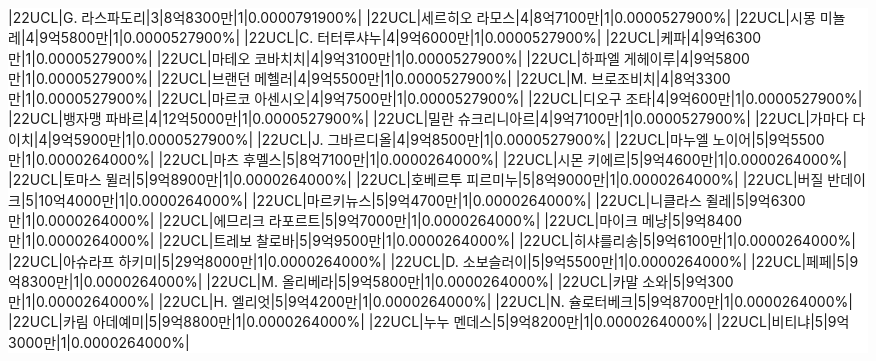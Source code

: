 |22UCL|G. 라스파도리|3|8억8300만|1|0.0000791900%|
|22UCL|세르히오 라모스|4|8억7100만|1|0.0000527900%|
|22UCL|시몽 미뇰레|4|9억5800만|1|0.0000527900%|
|22UCL|C. 터터루샤누|4|9억6000만|1|0.0000527900%|
|22UCL|케파|4|9억6300만|1|0.0000527900%|
|22UCL|마테오 코바치치|4|9억3100만|1|0.0000527900%|
|22UCL|하파엘 게헤이루|4|9억5800만|1|0.0000527900%|
|22UCL|브랜던 메헬러|4|9억5500만|1|0.0000527900%|
|22UCL|M. 브로조비치|4|8억3300만|1|0.0000527900%|
|22UCL|마르코 아센시오|4|9억7500만|1|0.0000527900%|
|22UCL|디오구 조타|4|9억600만|1|0.0000527900%|
|22UCL|뱅자맹 파바르|4|12억5000만|1|0.0000527900%|
|22UCL|밀란 슈크리니아르|4|9억7100만|1|0.0000527900%|
|22UCL|가마다 다이치|4|9억5900만|1|0.0000527900%|
|22UCL|J. 그바르디올|4|9억8500만|1|0.0000527900%|
|22UCL|마누엘 노이어|5|9억5500만|1|0.0000264000%|
|22UCL|마츠 후멜스|5|8억7100만|1|0.0000264000%|
|22UCL|시몬 키에르|5|9억4600만|1|0.0000264000%|
|22UCL|토마스 뮐러|5|9억8900만|1|0.0000264000%|
|22UCL|호베르투 피르미누|5|8억9000만|1|0.0000264000%|
|22UCL|버질 반데이크|5|10억4000만|1|0.0000264000%|
|22UCL|마르키뉴스|5|9억4700만|1|0.0000264000%|
|22UCL|니클라스 쥘레|5|9억6300만|1|0.0000264000%|
|22UCL|에므리크 라포르트|5|9억7000만|1|0.0000264000%|
|22UCL|마이크 메냥|5|9억8400만|1|0.0000264000%|
|22UCL|트레보 찰로바|5|9억9500만|1|0.0000264000%|
|22UCL|히샤를리송|5|9억6100만|1|0.0000264000%|
|22UCL|아슈라프 하키미|5|29억8000만|1|0.0000264000%|
|22UCL|D. 소보슬러이|5|9억5500만|1|0.0000264000%|
|22UCL|페페|5|9억8300만|1|0.0000264000%|
|22UCL|M. 올리베라|5|9억5800만|1|0.0000264000%|
|22UCL|카말 소와|5|9억300만|1|0.0000264000%|
|22UCL|H. 엘리엇|5|9억4200만|1|0.0000264000%|
|22UCL|N. 슐로터베크|5|9억8700만|1|0.0000264000%|
|22UCL|카림 아데예미|5|9억8800만|1|0.0000264000%|
|22UCL|누누 멘데스|5|9억8200만|1|0.0000264000%|
|22UCL|비티냐|5|9억3000만|1|0.0000264000%|